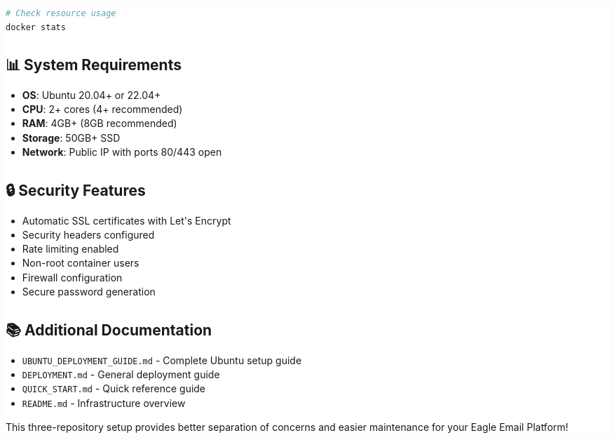 ```bash
# Check resource usage
docker stats
```

## 📊 **System Requirements**

- **OS**: Ubuntu 20.04+ or 22.04+
- **CPU**: 2+ cores (4+ recommended)
- **RAM**: 4GB+ (8GB recommended)
- **Storage**: 50GB+ SSD
- **Network**: Public IP with ports 80/443 open

## 🔒 **Security Features**

- Automatic SSL certificates with Let's Encrypt
- Security headers configured
- Rate limiting enabled
- Non-root container users
- Firewall configuration
- Secure password generation

## 📚 **Additional Documentation**

- `UBUNTU_DEPLOYMENT_GUIDE.md` - Complete Ubuntu setup guide
- `DEPLOYMENT.md` - General deployment guide
- `QUICK_START.md` - Quick reference guide
- `README.md` - Infrastructure overview

This three-repository setup provides better separation of concerns and easier maintenance for your Eagle Email Platform!
